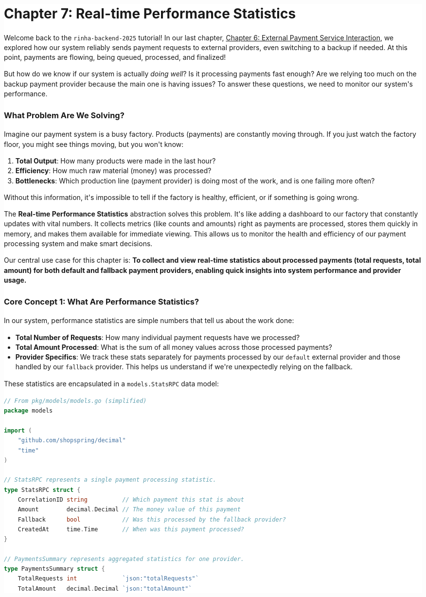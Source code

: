 # Chapter 7: Real-time Performance Statistics

Welcome back to the `rinha-backend-2025` tutorial! In our last chapter, [Chapter 6: External Payment Service Interaction](06_external_payment_service_interaction_.md), we explored how our system reliably sends payment requests to external providers, even switching to a backup if needed. At this point, payments are flowing, being queued, processed, and finalized!

But how do we know if our system is actually *doing well*? Is it processing payments fast enough? Are we relying too much on the backup payment provider because the main one is having issues? To answer these questions, we need to monitor our system's performance.

### What Problem Are We Solving?

Imagine our payment system is a busy factory. Products (payments) are constantly moving through. If you just watch the factory floor, you might see things moving, but you won't know:
1.  **Total Output**: How many products were made in the last hour?
2.  **Efficiency**: How much raw material (money) was processed?
3.  **Bottlenecks**: Which production line (payment provider) is doing most of the work, and is one failing more often?

Without this information, it's impossible to tell if the factory is healthy, efficient, or if something is going wrong.

The **Real-time Performance Statistics** abstraction solves this problem. It's like adding a dashboard to our factory that constantly updates with vital numbers. It collects metrics (like counts and amounts) right as payments are processed, stores them quickly in memory, and makes them available for immediate viewing. This allows us to monitor the health and efficiency of our payment processing system and make smart decisions.

Our central use case for this chapter is: **To collect and view real-time statistics about processed payments (total requests, total amount) for both default and fallback payment providers, enabling quick insights into system performance and provider usage.**

### Core Concept 1: What Are Performance Statistics?

In our system, performance statistics are simple numbers that tell us about the work done:
*   **Total Number of Requests**: How many individual payment requests have we processed?
*   **Total Amount Processed**: What is the sum of all money values across those processed payments?
*   **Provider Specifics**: We track these stats separately for payments processed by our `default` external provider and those handled by our `fallback` provider. This helps us understand if we're unexpectedly relying on the fallback.

These statistics are encapsulated in a `models.StatsRPC` data model:

```go
// From pkg/models/models.go (simplified)
package models

import (
	"github.com/shopspring/decimal"
	"time"
)

// StatsRPC represents a single payment processing statistic.
type StatsRPC struct {
	CorrelationID string          // Which payment this stat is about
	Amount        decimal.Decimal // The money value of this payment
	Fallback      bool            // Was this processed by the fallback provider?
	CreatedAt     time.Time       // When was this payment processed?
}

// PaymentsSummary represents aggregated statistics for one provider.
type PaymentsSummary struct {
	TotalRequests int             `json:"totalRequests"`
	TotalAmount   decimal.Decimal `json:"totalAmount"`
```